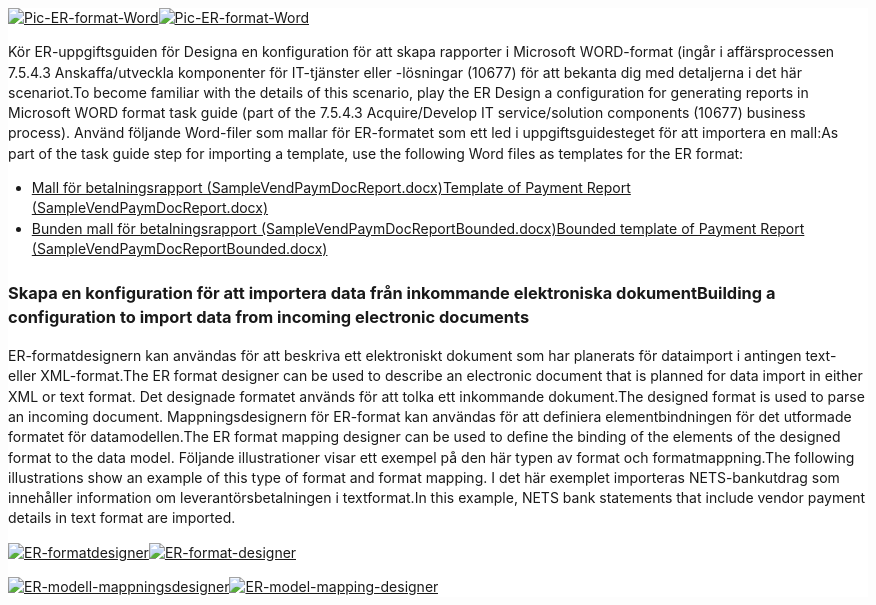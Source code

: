 <span data-ttu-id="84320-305">[![Pic-ER-format-Word](./media/ER-overview-11.png)](./media/ER-overview-11.png)</span><span class="sxs-lookup"><span data-stu-id="84320-305">[![Pic-ER-format-Word](./media/ER-overview-11.png)](./media/ER-overview-11.png)</span></span>

<span data-ttu-id="84320-306">Kör ER-uppgiftsguiden för Designa en konfiguration för att skapa rapporter i Microsoft WORD-format (ingår i affärsprocessen 7.5.4.3 Anskaffa/utveckla komponenter för IT-tjänster eller -lösningar (10677) för att bekanta dig med detaljerna i det här scenariot.</span><span class="sxs-lookup"><span data-stu-id="84320-306">To become familiar with the details of this scenario, play the ER Design a configuration for generating reports in Microsoft WORD format task guide (part of the 7.5.4.3 Acquire/Develop IT service/solution components (10677) business process).</span></span> <span data-ttu-id="84320-307">Använd följande Word-filer som mallar för ER-formatet som ett led i uppgiftsguidesteget för att importera en mall:</span><span class="sxs-lookup"><span data-stu-id="84320-307">As part of the task guide step for importing a template, use the following Word files as templates for the ER format:</span></span>

- [<span data-ttu-id="84320-308">Mall för betalningsrapport (SampleVendPaymDocReport.docx)</span><span class="sxs-lookup"><span data-stu-id="84320-308">Template of Payment Report (SampleVendPaymDocReport.docx)</span></span>](https://go.microsoft.com/fwlink/?linkid=845202)
- [<span data-ttu-id="84320-309">Bunden mall för betalningsrapport (SampleVendPaymDocReportBounded.docx)</span><span class="sxs-lookup"><span data-stu-id="84320-309">Bounded template of Payment Report (SampleVendPaymDocReportBounded.docx)</span></span>](https://go.microsoft.com/fwlink/?linkid=845202)

### <a name="building-a-configuration-to-import-data-from-incoming-electronic-documents"></a><span data-ttu-id="84320-310">Skapa en konfiguration för att importera data från inkommande elektroniska dokument</span><span class="sxs-lookup"><span data-stu-id="84320-310">Building a configuration to import data from incoming electronic documents</span></span>
<span data-ttu-id="84320-311">ER-formatdesignern kan användas för att beskriva ett elektroniskt dokument som har planerats för dataimport i antingen text- eller XML-format.</span><span class="sxs-lookup"><span data-stu-id="84320-311">The ER format designer can be used to describe an electronic document that is planned for data import in either XML or text format.</span></span> <span data-ttu-id="84320-312">Det designade formatet används för att tolka ett inkommande dokument.</span><span class="sxs-lookup"><span data-stu-id="84320-312">The designed format is used to parse an incoming document.</span></span> <span data-ttu-id="84320-313">Mappningsdesignern för ER-format kan användas för att definiera elementbindningen för det utformade formatet för datamodellen.</span><span class="sxs-lookup"><span data-stu-id="84320-313">The ER format mapping designer can be used to define the binding of the elements of the designed format to the data model.</span></span> <span data-ttu-id="84320-314">Följande illustrationer visar ett exempel på den här typen av format och formatmappning.</span><span class="sxs-lookup"><span data-stu-id="84320-314">The following illustrations show an example of this type of format and format mapping.</span></span> <span data-ttu-id="84320-315">I det här exemplet importeras NETS-bankutdrag som innehåller information om leverantörsbetalningen i textformat.</span><span class="sxs-lookup"><span data-stu-id="84320-315">In this example, NETS bank statements that include vendor payment details in text format are imported.</span></span>

<span data-ttu-id="84320-316">[![ER-formatdesigner](./media/ER-overview-12.png)](./media/ER-overview-12.png)</span><span class="sxs-lookup"><span data-stu-id="84320-316">[![ER-format-designer](./media/ER-overview-12.png)](./media/ER-overview-12.png)</span></span>

<span data-ttu-id="84320-317">[![ER-modell-mappningsdesigner](./media/ER-overview-13.png)](./media/ER-overview-13.png)</span><span class="sxs-lookup"><span data-stu-id="84320-317">[![ER-model-mapping-designer](./media/ER-overview-13.png)](./media/ER-overview-13.png)</span></span>
